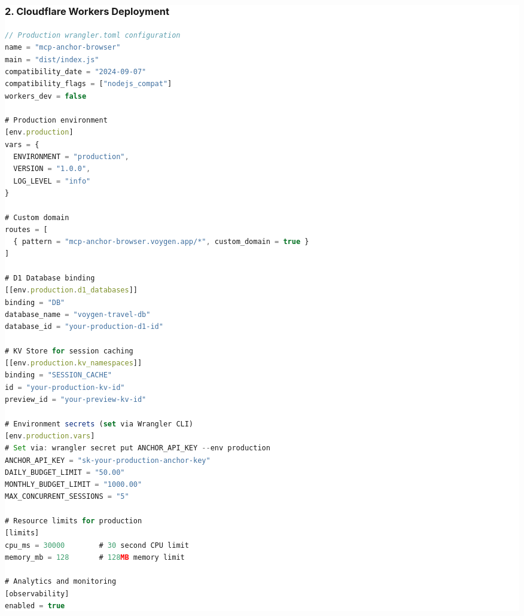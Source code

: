 ### 2. Cloudflare Workers Deployment
```typescript
// Production wrangler.toml configuration
name = "mcp-anchor-browser"
main = "dist/index.js"
compatibility_date = "2024-09-07"
compatibility_flags = ["nodejs_compat"]
workers_dev = false

# Production environment
[env.production]
vars = { 
  ENVIRONMENT = "production",
  VERSION = "1.0.0",
  LOG_LEVEL = "info"
}

# Custom domain
routes = [
  { pattern = "mcp-anchor-browser.voygen.app/*", custom_domain = true }
]

# D1 Database binding
[[env.production.d1_databases]]
binding = "DB"
database_name = "voygen-travel-db"
database_id = "your-production-d1-id"

# KV Store for session caching
[[env.production.kv_namespaces]]
binding = "SESSION_CACHE"
id = "your-production-kv-id"
preview_id = "your-preview-kv-id"

# Environment secrets (set via Wrangler CLI)
[env.production.vars]
# Set via: wrangler secret put ANCHOR_API_KEY --env production
ANCHOR_API_KEY = "sk-your-production-anchor-key"
DAILY_BUDGET_LIMIT = "50.00"
MONTHLY_BUDGET_LIMIT = "1000.00"
MAX_CONCURRENT_SESSIONS = "5"

# Resource limits for production
[limits]
cpu_ms = 30000        # 30 second CPU limit
memory_mb = 128       # 128MB memory limit

# Analytics and monitoring
[observability]
enabled = true
```
